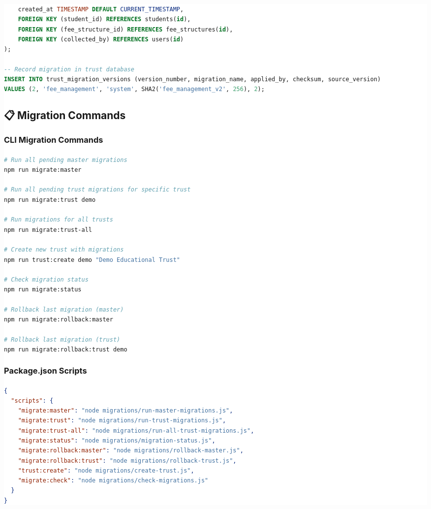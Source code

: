 ```sql
    created_at TIMESTAMP DEFAULT CURRENT_TIMESTAMP,
    FOREIGN KEY (student_id) REFERENCES students(id),
    FOREIGN KEY (fee_structure_id) REFERENCES fee_structures(id),
    FOREIGN KEY (collected_by) REFERENCES users(id)
);

-- Record migration in trust database
INSERT INTO trust_migration_versions (version_number, migration_name, applied_by, checksum, source_version) 
VALUES (2, 'fee_management', 'system', SHA2('fee_management_v2', 256), 2);
```

## 📋 Migration Commands

### CLI Migration Commands

```bash
# Run all pending master migrations
npm run migrate:master

# Run all pending trust migrations for specific trust
npm run migrate:trust demo

# Run migrations for all trusts
npm run migrate:trust-all

# Create new trust with migrations
npm run trust:create demo "Demo Educational Trust"

# Check migration status
npm run migrate:status

# Rollback last migration (master)
npm run migrate:rollback:master

# Rollback last migration (trust)
npm run migrate:rollback:trust demo
```

### Package.json Scripts

```json
{
  "scripts": {
    "migrate:master": "node migrations/run-master-migrations.js",
    "migrate:trust": "node migrations/run-trust-migrations.js",
    "migrate:trust-all": "node migrations/run-all-trust-migrations.js",
    "migrate:status": "node migrations/migration-status.js",
    "migrate:rollback:master": "node migrations/rollback-master.js",
    "migrate:rollback:trust": "node migrations/rollback-trust.js",
    "trust:create": "node migrations/create-trust.js",
    "migrate:check": "node migrations/check-migrations.js"
  }
}
```
